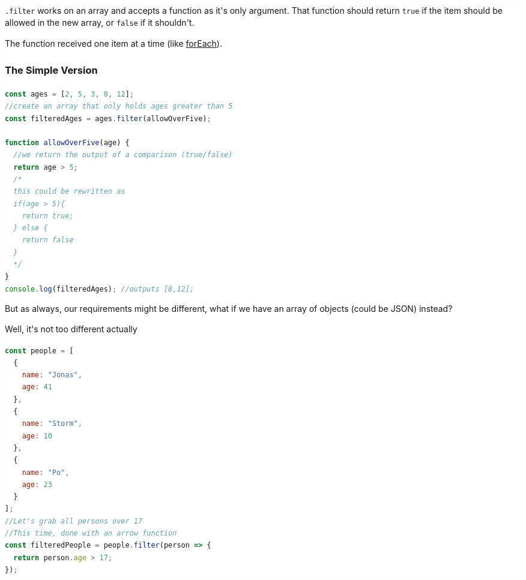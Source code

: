`.filter` works on an array and accepts a function as it's only argument. That function should return `true` if the item should be allowed in the new array, or `false` if it shouldn't.

The function received one item at a time (like [forEach](#foreach)).

### The Simple Version

```js
const ages = [2, 5, 3, 8, 12];
//create an array that only holds ages greater than 5
const filteredAges = ages.filter(allowOverFive);

function allowOverFive(age) {
  //we return the output of a comparison (true/false)
  return age > 5;
  /*
  this could be rewritten as
  if(age > 5){
    return true;
  } else {
    return false
  }
  */
}
console.log(filteredAges); //outputs [8,12];
```

But as always, our requirements might be different, what if we have an array of objects (could be JSON) instead?

Well, it's not too different actually

```js
const people = [
  {
    name: "Jonas",
    age: 41
  },
  {
    name: "Storm",
    age: 10
  },
  {
    name: "Po",
    age: 23
  }
];
//Let's grab all persons over 17
//This time, done with an arrow function
const filteredPeople = people.filter(person => {
  return person.age > 17;
});
```
